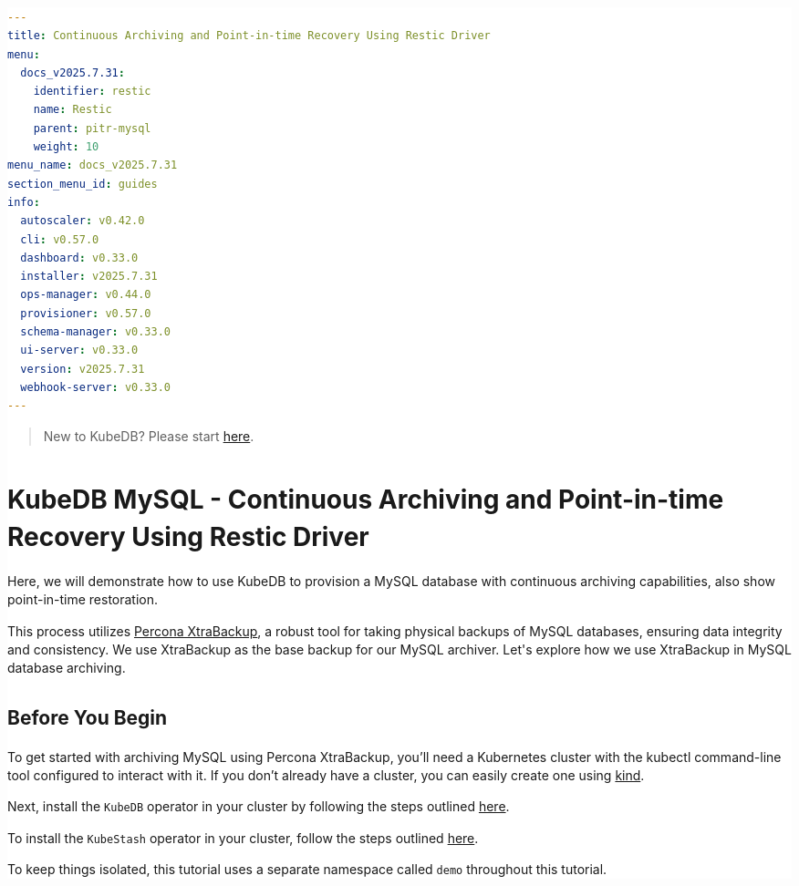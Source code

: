 ```yaml
---
title: Continuous Archiving and Point-in-time Recovery Using Restic Driver
menu:
  docs_v2025.7.31:
    identifier: restic
    name: Restic
    parent: pitr-mysql
    weight: 10
menu_name: docs_v2025.7.31
section_menu_id: guides
info:
  autoscaler: v0.42.0
  cli: v0.57.0
  dashboard: v0.33.0
  installer: v2025.7.31
  ops-manager: v0.44.0
  provisioner: v0.57.0
  schema-manager: v0.33.0
  ui-server: v0.33.0
  version: v2025.7.31
  webhook-server: v0.33.0
---
```


> New to KubeDB? Please start [here](/docs/v2025.7.31/README).

# KubeDB MySQL - Continuous Archiving and Point-in-time Recovery Using Restic Driver

Here, we will demonstrate how to use KubeDB to provision a MySQL database with continuous archiving capabilities, also show point-in-time restoration.

This process utilizes [Percona XtraBackup](https://www.percona.com/mysql/software/percona-xtrabackup), a robust tool for taking physical backups of MySQL databases, ensuring data integrity and consistency. We use XtraBackup as the base backup for our MySQL archiver.
Let's explore how we use XtraBackup in MySQL database archiving.
## Before You Begin

To get started with archiving MySQL using Percona XtraBackup, you’ll need a Kubernetes cluster with the kubectl command-line tool configured to interact with it. If you don’t already have a cluster, you can easily create one using [kind](https://kind.sigs.k8s.io/docs/user/quick-start/).

Next, install the `KubeDB` operator in your cluster by following the steps outlined [here](/docs/v2025.7.31/setup/README).

To install the `KubeStash` operator in your cluster, follow the steps outlined [here](https://github.com/kubestash/installer/tree/master/charts/kubestash).

To keep things isolated, this tutorial uses a separate namespace called `demo` throughout this tutorial.
